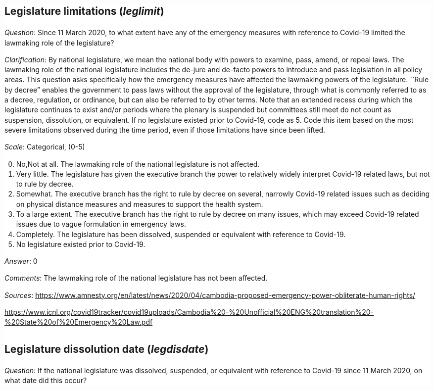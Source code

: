 



## Legislature limitations (*leglimit*) 

*Question*: Since 11 March 2020, to what extent have any of the emergency measures with reference to Covid-19 limited the lawmaking role of the legislature? 

 

*Clarification*: By national legislature, we mean the national body with powers to examine, pass, amend, or repeal laws.   The lawmaking role of the national legislature includes the de-jure and de-facto powers to introduce and pass legislation in all policy areas. This question asks specifically how the emergency measures have affected the lawmaking powers of the legislature. ``Rule by decree” enables the government to pass laws without the approval of the legislature, through what is commonly referred to as a decree, regulation, or ordinance, but can also be referred to by other terms.  Note that an extended recess during which the legislature continues to exist and/or periods where the plenary is suspended but committees still meet do not count as suspension, dissolution, or equivalent. If no legislature existed prior to Covid-19, code as 5. Code this item based on the most severe limitations observed during the time period, even if those limitations have since been lifted.

 

*Scale*: Categorical, (0-5) 

 0. No,Not at all. The lawmaking role of the national legislature is not affected. 
 1. Very little. The legislature has given the executive branch the power to relatively widely interpret Covid-19 related laws, but not to rule by decree. 
 2. Somewhat. The executive branch has the right to rule by decree on several, narrowly Covid-19 related issues such as deciding on physical distance measures and measures to support the health system. 
 3. To a large extent. The executive branch has the right to rule by decree on many issues, which may exceed Covid-19 related issues due to vague formulation in emergency laws. 
 4. Completely. The legislature has been dissolved, suspended or equivalent with reference to Covid-19. 
 5. No legislature existed prior to Covid-19.

 
*Answer*: 0 

*Comments*:
 The lawmaking role of the national legislature has not been affected. 

*Sources*:
 https://www.amnesty.org/en/latest/news/2020/04/cambodia-proposed-emergency-power-obliterate-human-rights/




https://www.icnl.org/covid19tracker/covid19uploads/Cambodia%20-%20Unofficial%20ENG%20translation%20-%20State%20of%20Emergency%20Law.pdf





## Legislature dissolution date (*legdisdate*) 

*Question*: If the national legislature was dissolved, suspended, or equivalent with reference to Covid-19 since 11 March 2020, on what date did this occur?
